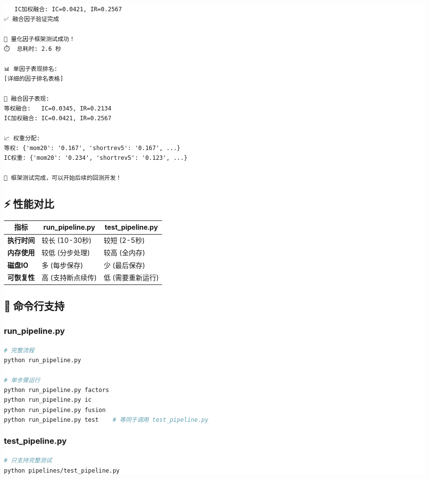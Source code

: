 ```
   IC加权融合: IC=0.0421, IR=0.2567
✅ 融合因子验证完成

🎉 量化因子框架测试成功！
⏱️  总耗时: 2.6 秒

📊 单因子表现排名:
[详细的因子排名表格]

🔗 融合因子表现:
等权融合:   IC=0.0345, IR=0.2134
IC加权融合: IC=0.0421, IR=0.2567

📈 权重分配:
等权: {'mom20': '0.167', 'shortrev5': '0.167', ...}
IC权重: {'mom20': '0.234', 'shortrev5': '0.123', ...}

🎯 框架测试完成，可以开始后续的回测开发！
```

## ⚡ 性能对比

| 指标 | run_pipeline.py | test_pipeline.py |
|------|-----------------|------------------|
| **执行时间** | 较长 (10-30秒) | 较短 (2-5秒) |
| **内存使用** | 较低 (分步处理) | 较高 (全内存) |
| **磁盘IO** | 多 (每步保存) | 少 (最后保存) |
| **可恢复性** | 高 (支持断点续传) | 低 (需要重新运行) |

## 🔧 命令行支持

### run_pipeline.py
```bash
# 完整流程
python run_pipeline.py

# 单步骤运行
python run_pipeline.py factors
python run_pipeline.py ic  
python run_pipeline.py fusion
python run_pipeline.py test    # 等同于调用 test_pipeline.py
```

### test_pipeline.py
```bash
# 只支持完整测试
python pipelines/test_pipeline.py
```
